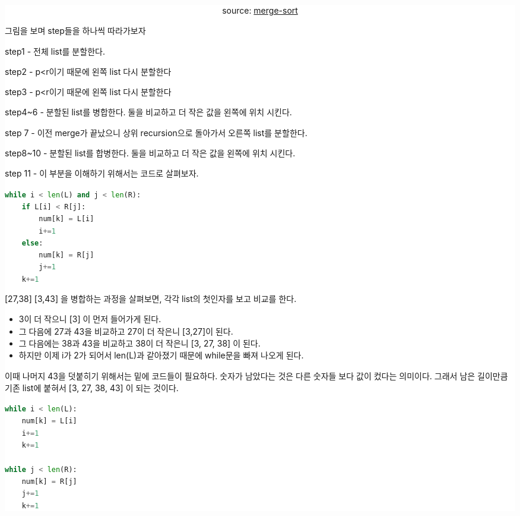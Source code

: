 
<div align="center">

source: <a href="https://www.geeksforgeeks.org/merge-sort/">merge-sort</a>

</div>


그림을 보며 step들을 하나씩 따라가보자

step1 - 전체 list를 분할한다.

step2 - p<r이기 때문에 왼쪽 list 다시 분할한다

step3 - p<r이기 때문에 왼쪽 list 다시 분할한다

step4~6 - 분할된 list를 병합한다. 둘을 비교하고 더 작은 값을 왼쪽에 위치 시킨다.

step 7 - 이전 merge가 끝났으니 상위 recursion으로 돌아가서 오른쪽 list를 분할한다.

step8~10 - 분할된 list를 합병한다. 둘을 비교하고 더 작은 값을 왼쪽에 위치 시킨다.

step 11 - 이 부분을 이해하기 위해서는 코드로 살펴보자.


```python
while i < len(L) and j < len(R): 
    if L[i] < R[j]: 
        num[k] = L[i] 
        i+=1
    else: 
        num[k] = R[j] 
        j+=1
    k+=1
```


[27,38] [3,43] 을 병합하는 과정을 살펴보면, 각각 list의 첫인자를 보고 비교를 한다. 

- 3이 더 작으니 [3] 이 먼저 들어가게 된다.
- 그 다음에 27과 43을 비교하고 27이 더 작은니 [3,27]이 된다.
- 그 다음에는 38과 43을 비교하고 38이 더 작은니 [3, 27, 38] 이 된다.
- 하지만 이제 i가 2가 되어서 len(L)과 같아졌기 때문에 while문을 빠져 나오게 된다.

이때 나머지 43을 덧붙히기 위해서는 밑에 코드들이 필요하다. 숫자가 남았다는 것은 다른 숫자들 보다 값이 컸다는 의미이다. 그래서 남은 길이만큼 기존 list에 붙혀서 [3, 27, 38, 43] 이 되는 것이다.


```python
while i < len(L): 
    num[k] = L[i] 
    i+=1
    k+=1

while j < len(R): 
    num[k] = R[j] 
    j+=1
    k+=1
```


